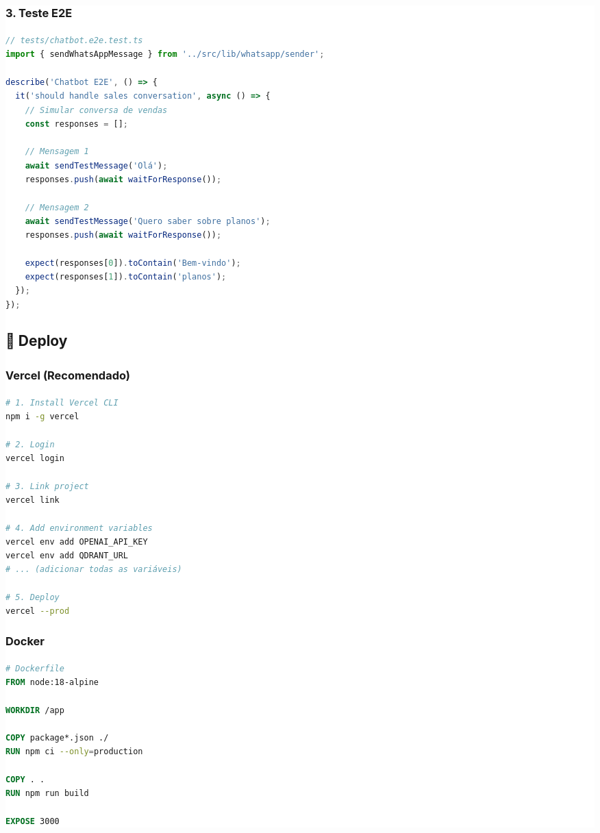 ### 3. Teste E2E

```typescript
// tests/chatbot.e2e.test.ts
import { sendWhatsAppMessage } from '../src/lib/whatsapp/sender';

describe('Chatbot E2E', () => {
  it('should handle sales conversation', async () => {
    // Simular conversa de vendas
    const responses = [];
    
    // Mensagem 1
    await sendTestMessage('Olá');
    responses.push(await waitForResponse());
    
    // Mensagem 2
    await sendTestMessage('Quero saber sobre planos');
    responses.push(await waitForResponse());
    
    expect(responses[0]).toContain('Bem-vindo');
    expect(responses[1]).toContain('planos');
  });
});
```

## 🚀 Deploy

### Vercel (Recomendado)

```bash
# 1. Install Vercel CLI
npm i -g vercel

# 2. Login
vercel login

# 3. Link project
vercel link

# 4. Add environment variables
vercel env add OPENAI_API_KEY
vercel env add QDRANT_URL
# ... (adicionar todas as variáveis)

# 5. Deploy
vercel --prod
```

### Docker

```dockerfile
# Dockerfile
FROM node:18-alpine

WORKDIR /app

COPY package*.json ./
RUN npm ci --only=production

COPY . .
RUN npm run build

EXPOSE 3000

```